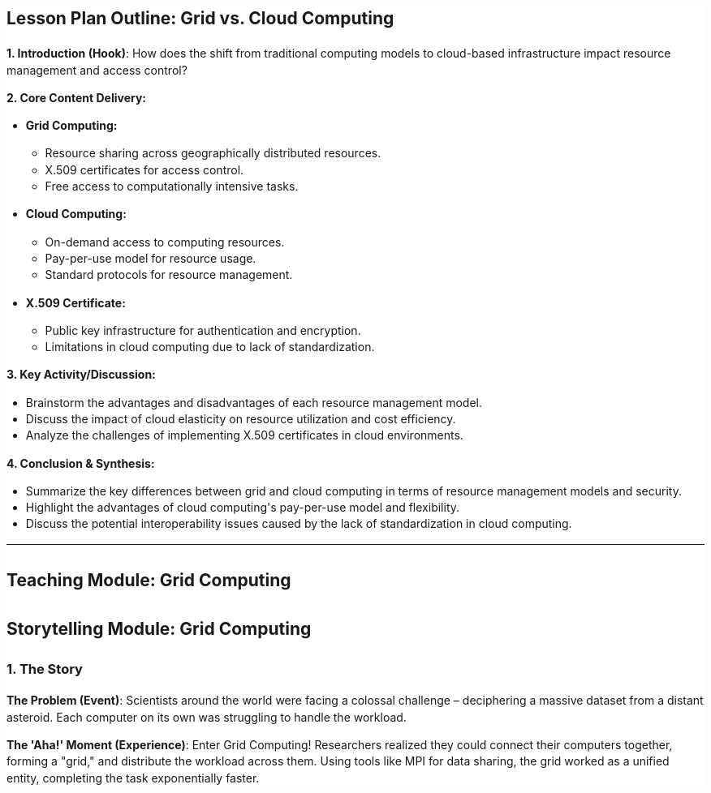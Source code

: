 ## **Lesson Plan Outline: Grid vs. Cloud Computing**

**1. Introduction (Hook)**: How does the shift from traditional computing models to cloud-based infrastructure impact resource management and access control?

**2. Core Content Delivery:**

- **Grid Computing:**
    - Resource sharing across geographically distributed resources.
    - X.509 certificates for access control.
    - Free access to computationally intensive tasks.


- **Cloud Computing:**
    - On-demand access to computing resources.
    - Pay-per-use model for resource usage.
    - Standard protocols for resource management.


- **X.509 Certificate:**
    - Public key infrastructure for authentication and encryption.
    - Limitations in cloud computing due to lack of standardization.


**3. Key Activity/Discussion:**

- Brainstorm the advantages and disadvantages of each resource management model.
- Discuss the impact of cloud elasticity on resource utilization and cost efficiency.
- Analyze the challenges of implementing X.509 certificates in cloud environments.

**4. Conclusion & Synthesis:**

- Summarize the key differences between grid and cloud computing in terms of resource management models and security.
- Highlight the advantages of cloud computing's pay-per-use model and flexibility.
- Discuss the potential interoperability issues caused by the lack of standardization in cloud computing.


---

## Teaching Module: Grid Computing
## Storytelling Module: Grid Computing

### 1. The Story

**The Problem (Event)**: Scientists around the world were facing a colossal challenge – deciphering a massive dataset from a distant asteroid. Each computer on its own was struggling to handle the workload.

**The 'Aha!' Moment (Experience)**: Enter Grid Computing! Researchers realized they could connect their computers together, forming a "grid," and distribute the workload across them. Using tools like MPI for data sharing, the grid worked as a unified entity, completing the task exponentially faster.
